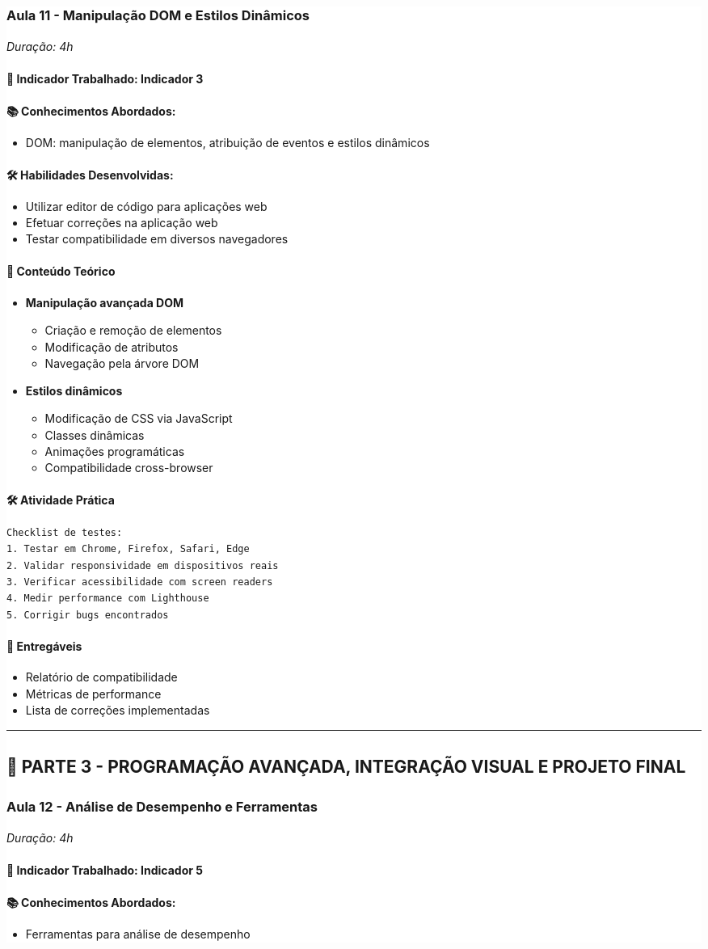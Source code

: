 ### **Aula 11 - Manipulação DOM e Estilos Dinâmicos**
*Duração: 4h*

#### 🎯 **Indicador Trabalhado:** Indicador 3
#### 📚 **Conhecimentos Abordados:**
- DOM: manipulação de elementos, atribuição de eventos e estilos dinâmicos

#### 🛠 **Habilidades Desenvolvidas:**
- Utilizar editor de código para aplicações web
- Efetuar correções na aplicação web
- Testar compatibilidade em diversos navegadores

#### 📖 Conteúdo Teórico
- **Manipulação avançada DOM**
  - Criação e remoção de elementos
  - Modificação de atributos
  - Navegação pela árvore DOM

- **Estilos dinâmicos**
  - Modificação de CSS via JavaScript
  - Classes dinâmicas
  - Animações programáticas
  - Compatibilidade cross-browser

#### 🛠 Atividade Prática
```
Checklist de testes:
1. Testar em Chrome, Firefox, Safari, Edge
2. Validar responsividade em dispositivos reais
3. Verificar acessibilidade com screen readers
4. Medir performance com Lighthouse
5. Corrigir bugs encontrados
```

#### 📁 Entregáveis
- Relatório de compatibilidade
- Métricas de performance
- Lista de correções implementadas

---

## 🚀 PARTE 3 - PROGRAMAÇÃO AVANÇADA, INTEGRAÇÃO VISUAL E PROJETO FINAL

### **Aula 12 - Análise de Desempenho e Ferramentas**
*Duração: 4h*

#### 🎯 **Indicador Trabalhado:** Indicador 5
#### 📚 **Conhecimentos Abordados:**
- Ferramentas para análise de desempenho
